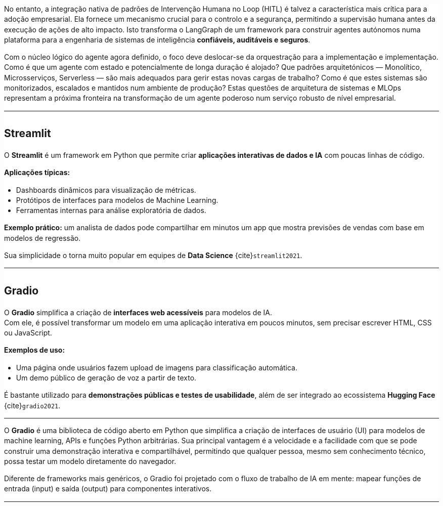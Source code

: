 No entanto, a integração nativa de padrões de Intervenção Humana no Loop (HITL) é talvez a característica mais crítica para a adoção empresarial. Ela fornece um mecanismo crucial para o controlo e a segurança, permitindo a supervisão humana antes da execução de ações de alto impacto. Isto transforma o LangGraph de um framework para construir agentes autónomos numa plataforma para a engenharia de sistemas de inteligência **confiáveis, auditáveis e seguros**.

Com o núcleo lógico do agente agora definido, o foco deve deslocar-se da orquestração para a implementação e implementação. Como é que um agente com estado e potencialmente de longa duração é alojado? Que padrões arquitetónicos — Monolítico, Microsserviços, Serverless — são mais adequados para gerir estas novas cargas de trabalho? Como é que estes sistemas são monitorizados, escalados e mantidos num ambiente de produção? Estas questões de arquitetura de sistemas e MLOps representam a próxima fronteira na transformação de um agente poderoso num serviço robusto de nível empresarial.

---

## Streamlit

O **Streamlit** é um framework em Python que permite criar **aplicações interativas de dados e IA** com poucas linhas de código.  

**Aplicações típicas:**  
- Dashboards dinâmicos para visualização de métricas.  
- Protótipos de interfaces para modelos de Machine Learning.  
- Ferramentas internas para análise exploratória de dados.  

**Exemplo prático:** um analista de dados pode compartilhar em minutos um app que mostra previsões de vendas com base em modelos de regressão.  

Sua simplicidade o torna muito popular em equipes de **Data Science** {cite}`streamlit2021`.  

---

## Gradio

O **Gradio** simplifica a criação de **interfaces web acessíveis** para modelos de IA.  
Com ele, é possível transformar um modelo em uma aplicação interativa em poucos minutos, sem precisar escrever HTML, CSS ou JavaScript.  

**Exemplos de uso:**  
- Uma página onde usuários fazem upload de imagens para classificação automática.  
- Um demo público de geração de voz a partir de texto.  

É bastante utilizado para **demonstrações públicas e testes de usabilidade**, além de ser integrado ao ecossistema **Hugging Face** {cite}`gradio2021`.  
________________

O **Gradio** é uma biblioteca de código aberto em Python que simplifica a criação de interfaces de usuário (UI) para modelos de machine learning, APIs e funções Python arbitrárias. Sua principal vantagem é a velocidade e a facilidade com que se pode construir uma demonstração interativa e compartilhável, permitindo que qualquer pessoa, mesmo sem conhecimento técnico, possa testar um modelo diretamente do navegador.

Diferente de frameworks mais genéricos, o Gradio foi projetado com o fluxo de trabalho de IA em mente: mapear funções de entrada (input) e saída (output) para componentes interativos.

---